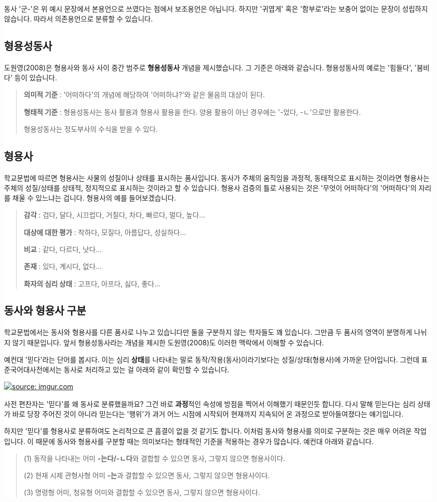 동사 '군-'은 위 예시 문장에서 본용언으로 쓰였다는 점에서 보조용언은 아닙니다. 하지만 '귀엽게' 혹은 '함부로'라는 보충어 없이는 문장이 성립하지 않습니다. 따라서 의존용언으로 분류할 수 있습니다.



## 형용성동사

도원영(2008)은 형용사와 동사 사이 중간 범주로 **형용성동사** 개념을 제시했습니다. 그 기준은 아래와 같습니다. 형용성동사의 예로는 '힘들다', '붐비다' 등이 있습니다.

> **의미적 기준** : '어떠하다'의 개념에 해당하여 '어떠하냐?'와 같은 물음의 대상이 된다.
>
> **형태적 기준** : 형용성동사는 동사 활용과 형용사 활용을 한다. 양용 활용이 아닌 경우에는 '-었다, -ㄴ'으로만 활용한다.
>
> 형용성동사는 정도부사의 수식을 받을 수 있다.



## 형용사

학교문법에 따르면 형용사는 사물의 성질이나 상태를 표시하는 품사입니다. 동사가 주체의 움직임을 과정적, 동태적으로 표시하는 것이라면 형용사는 주체의 성질/상태를 상태적, 정지적으로 표시하는 것이라고 할 수 있습니다. 형용사 검증의 틀로 사용되는 것은 '무엇이 어떠하다'의 '어떠하다'의 자리를 채울 수 있느냐는 겁니다.  형용사의 예를 들어보겠습니다. 

> **감각** : 검다, 달다, 시끄럽다, 거칠다, 차다, 빠르다, 멀다, 높다...
>
> **대상에 대한 평가** : 착하다, 모질다, 아름답다, 성실하다...
>
> **비교** : 같다, 다르다, 낫다...
>
> **존재** : 있다, 계시다, 없다...
>
> **화자의 심리 상태** : 고프다, 아프다, 싫다, 좋다...



## 동사와 형용사 구분

학교문법에서는 동사와 형용사를 다른 품사로 나누고 있습니다만 둘을 구분하지 않는 학자들도 꽤 있습니다. 그만큼 두 품사의 영역이 분명하게 나뉘지 않기 때문입니다. 앞서 형용성동사라는 개념을 제시한 도원영(2008)도 이러한 맥락에서 이해할 수 있습니다.

예컨대 '믿다'라는 단어를 봅시다. 이는 심리 **상태**를 나타내는 말로 동작/작용(동사)이라기보다는 성질/상태(형용사)에 가까운 단어입니다. 그런데 표준국어대사전에서는 동사로 처리하고 있는 걸 아래와 같이 확인할 수 있습니다.

<a href="http://imgur.com/6w7Dud7"><img src="http://i.imgur.com/6w7Dud7.png" width="500px" title="source: imgur.com" /></a>

사전 편찬자는 '믿다'를 왜 동사로 분류했을까요? 그건 바로 **과정**적인 속성에 방점을 찍어서 이해했기 때문인듯 합니다. 다시 말해 믿는다는 심리 상태가 바로 당장 주어진 것이 아니라 믿는다는 '행위'가 과거 어느 시점에 시작되어 현재까지 지속되어 온 과정으로 받아들여졌다는 얘기입니다.

하지만 '믿다'를 형용사로 분류하여도 논리적으로 큰 흠결이 없을 것 같기도 합니다. 이처럼 동사와 형용사를 의미로 구분하는 것은 매우 어려운 작업입니다. 이 때문에 동사와 형용사를 구분할 때는 의미보다는 형태적인 기준을 적용하는 경우가 많습니다. 예컨대 아래와 같습니다.

> (1) 동작을 나타내는 어미 **-는다/-ㄴ다**와 결합할 수 있으면 동사, 그렇지 않으면 형용사이다.
>
> (2) 현재 시제 관형사형 어미 **-는**과 결합할 수 있으면 동사, 그렇지 않으면 형용사이다.
>
> (3) 명령형 어미, 청유형 어미와 결합할 수 있으면 동사, 그렇지 않으면 형용사이다.
